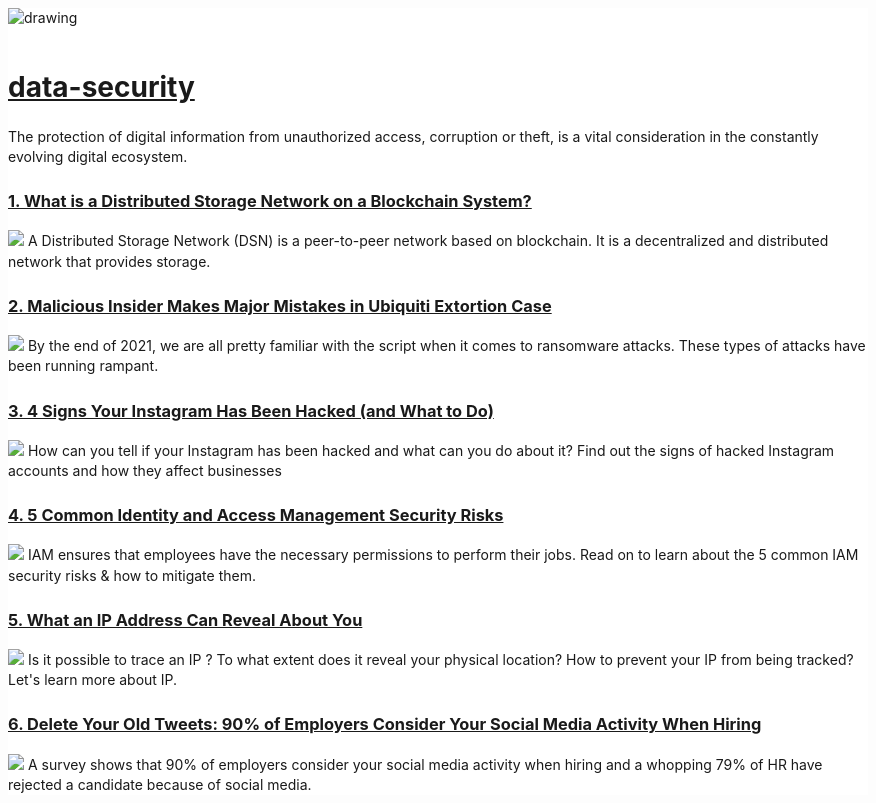 <img src="https://hackernoon.com/banner-image.png" alt="drawing" width="1012"/>

# [data-security](https://hackernoon.com/tagged/data-security)
The protection of digital information from unauthorized access, corruption or theft, is a vital consideration in the constantly evolving digital ecosystem.

### [1. What is a Distributed Storage Network on a Blockchain System?](https://hackernoon.com/what-is-a-distributed-storage-network-on-a-blockchain-system)
![](https://cdn.hackernoon.com/images/9B8fcAoJAebjmzZcp6ziSziAi3O2-a3037yb.jpeg)
A Distributed Storage Network (DSN) is a peer-to-peer network based on blockchain. It is a decentralized and distributed network that provides storage.

### [2. Malicious Insider Makes Major Mistakes in Ubiquiti Extortion Case](https://hackernoon.com/malicious-insider-makes-major-mistakes-in-ubiquiti-extortion-case)
![](https://cdn.hackernoon.com/images/LLrvCNDh4wV2AnDSX99Cw4LuBHV2-4o037lm.jpeg)
By the end of 2021, we are all pretty familiar with the script when it comes to ransomware attacks. These types of attacks have been running rampant.

### [3. 4 Signs Your Instagram Has Been Hacked (and What to Do)](https://hackernoon.com/4-signs-your-instagram-has-been-hacked-and-what-to-do)
![](https://cdn.hackernoon.com/images/RKMlJx8lfbWMC35XuP6ocaanBzi1-1193lo5.jpeg)
How can you tell if your Instagram has been hacked and what can you do about it? Find out the signs of hacked Instagram accounts and how they affect businesses

### [4. 5 Common Identity and Access Management Security Risks](https://hackernoon.com/5-common-identity-and-access-management-security-risks)
![](https://cdn.hackernoon.com/images/xwRTMTtsfYNZdN4zVqQuYZcuZrs1-dz437lg.jpeg)
IAM ensures that employees have the necessary permissions to perform their jobs. Read on to learn about the 5 common IAM security risks & how to mitigate them.

### [5. What an IP Address Can Reveal About You](https://hackernoon.com/what-an-ip-address-can-reveal-about-you-lq3i37cs)
![](https://cdn.hackernoon.com/images/8BkYRmXivASO1OCKK6PDiDAh5an1-qy4m33op.jpeg)
Is it possible to trace an IP ? To what extent does it reveal your physical location? How to prevent your IP from being tracked? Let's learn more about IP.

### [6. Delete Your Old Tweets: 90% of Employers Consider Your Social Media Activity When Hiring](https://hackernoon.com/delete-your-old-tweets-90percent-of-employers-consider-your-social-media-activity-when-hiring-j93c3380)
![](https://cdn.hackernoon.com/images/3ekWsCeO1kdRGmVf14agmlnXJBx2-h9w33hq.jpeg)
A survey shows that 90% of employers consider your social media activity when hiring and a whopping 79% of HR have rejected a candidate because of social media.
